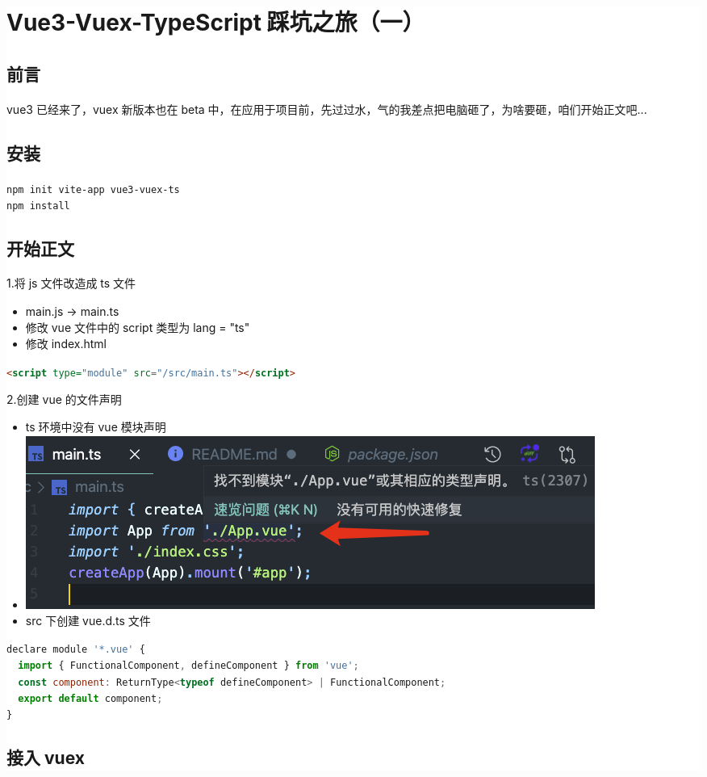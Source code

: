 # Vue3-Vuex-TypeScript 踩坑之旅（一）

## 前言

vue3 已经来了，vuex 新版本也在 beta 中，在应用于项目前，先过过水，气的我差点把电脑砸了，为啥要砸，咱们开始正文吧...

## 安装

```
npm init vite-app vue3-vuex-ts
npm install
```

## 开始正文

1.将 js 文件改造成 ts 文件

- main.js -> main.ts
- 修改 vue 文件中的 script 类型为 lang = "ts"
- 修改 index.html

```html
<script type="module" src="/src/main.ts"></script>
```

2.创建 vue 的文件声明

- ts 环境中没有 vue 模块声明
- ![](./readImg/1.png)
- src 下创建 vue.d.ts 文件

```js
declare module '*.vue' {
  import { FunctionalComponent, defineComponent } from 'vue';
  const component: ReturnType<typeof defineComponent> | FunctionalComponent;
  export default component;
}
```

## 接入 vuex
